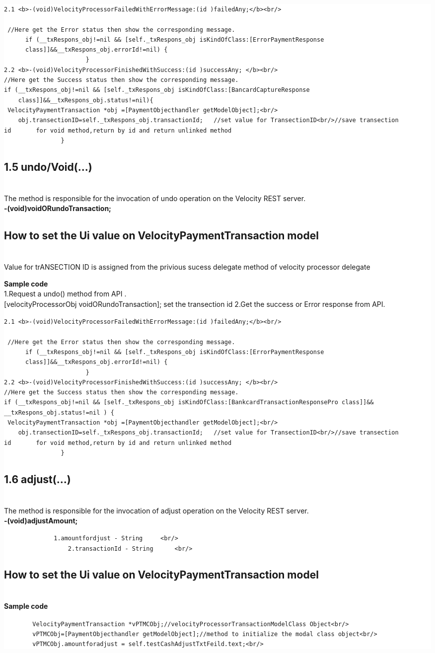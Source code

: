 	2.1 <b>-(void)VelocityProcessorFailedWithErrorMessage:(id )failedAny;</b><br/>
      
	 //Here get the Error status then show the corresponding message.	
          if (__txRespons_obj!=nil && [self._txRespons_obj isKindOfClass:[ErrorPaymentResponse 		  
          class]]&&__txRespons_obj.errorId!=nil) { 
						   }
	2.2 <b>-(void)VelocityProcessorFinishedWithSuccess:(id )successAny; </b><br/>
 	//Here get the Success status then show the corresponding message.
	if (__txRespons_obj!=nil && [self._txRespons_obj isKindOfClass:[BancardCaptureResponse 				  
		class]]&&__txRespons_obj.status!=nil){
	 VelocityPaymentTransaction *obj =[PaymentObjecthandler getModelObject];<br/>
		obj.transectionID=self._txRespons_obj.transactionId;   //set value for TransectionID<br/>//save transection 				id       for void method,return by id and return unlinked method
					}
<h2>1.5 undo/Void(...) </h2><br/>
The method is responsible for the invocation of undo operation on the Velocity REST server.<br/>
<b> -(void)voidORundoTransaction; </b><br/>


<h2>How to set the Ui value on VelocityPaymentTransaction model </h2><br/>
  Value for trANSECTION ID is assigned from the privious sucess delegate method of velocity processor delegate
  
   <b>Sample code</b><br/> 
       1.Request a undo() method from API .<br/> 
       [velocityProcessorObj voidORundoTransaction];
       set the transection id 
       2.Get the success or Error response from API.<br/> 
       
	2.1 <b>-(void)VelocityProcessorFailedWithErrorMessage:(id )failedAny;</b><br/>
      
	 //Here get the Error status then show the corresponding message.	
          if (__txRespons_obj!=nil && [self._txRespons_obj isKindOfClass:[ErrorPaymentResponse 		  
          class]]&&__txRespons_obj.errorId!=nil) { 
						   }
	2.2 <b>-(void)VelocityProcessorFinishedWithSuccess:(id )successAny; </b><br/>
 	//Here get the Success status then show the corresponding message.
	if (__txRespons_obj!=nil && [self._txRespons_obj isKindOfClass:[BankcardTransactionResponsePro class]]&& 	
	__txRespons_obj.status!=nil ) { 
	 VelocityPaymentTransaction *obj =[PaymentObjecthandler getModelObject];<br/>
		obj.transectionID=self._txRespons_obj.transactionId;   //set value for TransectionID<br/>//save transection 				id       for void method,return by id and return unlinked method
					}

<h2>1.6 adjust(...) </h2><br/>
The method is responsible for the invocation of adjust operation on the Velocity REST server.<br/>
<b> -(void)adjustAmount;</b><br/>

                  1.amountfordjust - String     <br/>
		              2.transactionId - String      <br/>
		              
<h2>How to set the Ui value on VelocityPaymentTransaction model </h2><br/>
 <b>Sample code</b><br/> 
 
		    VelocityPaymentTransaction *vPTMCObj;//velocityProcessorTransactionModelClass Object<br/>
    		vPTMCObj=[PaymentObjecthandler getModelObject];//method to initialize the modal class object<br/>
		    vPTMCObj.amountforadjust = self.testCashAdjustTxtFeild.text;<br/>
		